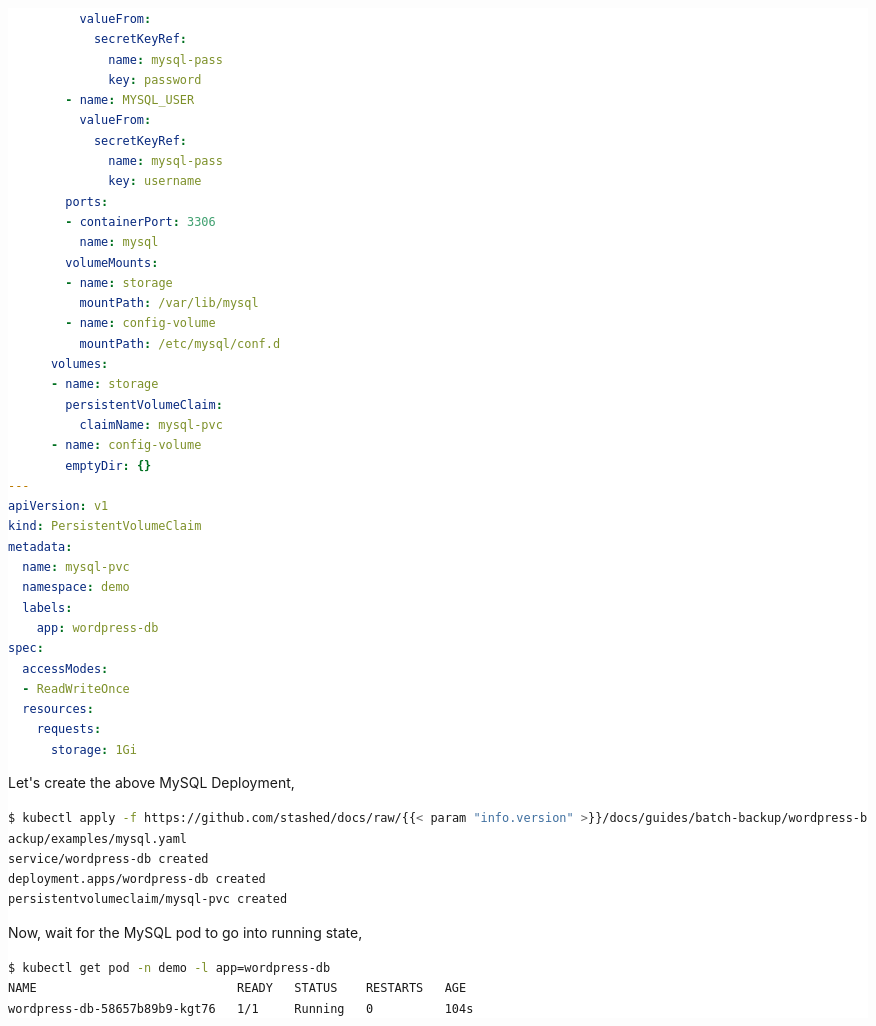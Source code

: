 ```yaml
          valueFrom:
            secretKeyRef:
              name: mysql-pass
              key: password
        - name: MYSQL_USER
          valueFrom:
            secretKeyRef:
              name: mysql-pass
              key: username
        ports:
        - containerPort: 3306
          name: mysql
        volumeMounts:
        - name: storage
          mountPath: /var/lib/mysql
        - name: config-volume
          mountPath: /etc/mysql/conf.d
      volumes:
      - name: storage
        persistentVolumeClaim:
          claimName: mysql-pvc
      - name: config-volume
        emptyDir: {}
---
apiVersion: v1
kind: PersistentVolumeClaim
metadata:
  name: mysql-pvc
  namespace: demo
  labels:
    app: wordpress-db
spec:
  accessModes:
  - ReadWriteOnce
  resources:
    requests:
      storage: 1Gi
```

Let's create the above MySQL Deployment,

```bash
$ kubectl apply -f https://github.com/stashed/docs/raw/{{< param "info.version" >}}/docs/guides/batch-backup/wordpress-backup/examples/mysql.yaml
service/wordpress-db created
deployment.apps/wordpress-db created
persistentvolumeclaim/mysql-pvc created
```

Now, wait for the MySQL pod to go into running state,

```bash
$ kubectl get pod -n demo -l app=wordpress-db
NAME                            READY   STATUS    RESTARTS   AGE
wordpress-db-58657b89b9-kgt76   1/1     Running   0          104s
```
